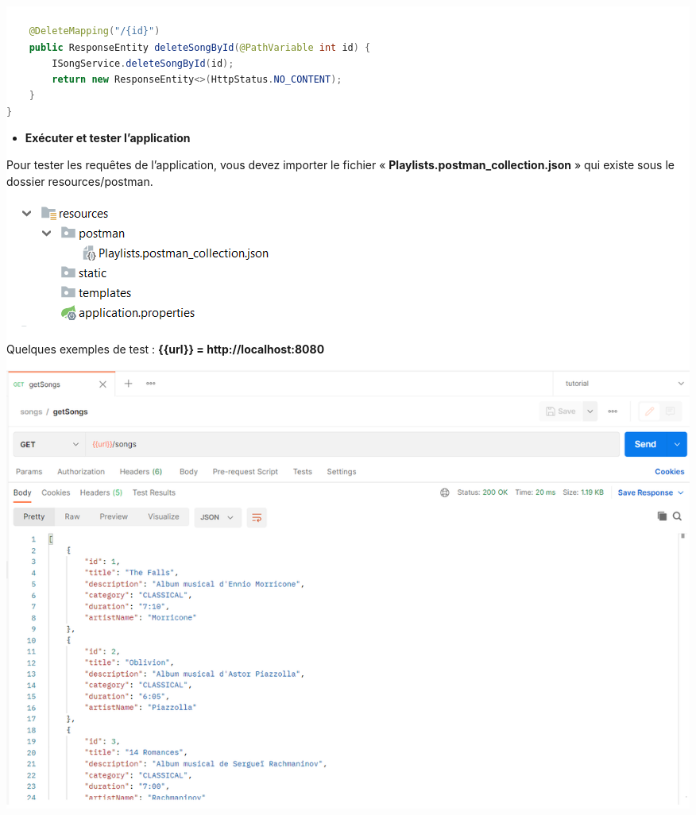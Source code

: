 ```java

    @DeleteMapping("/{id}")
    public ResponseEntity deleteSongById(@PathVariable int id) {
        ISongService.deleteSongById(id);
        return new ResponseEntity<>(HttpStatus.NO_CONTENT);
    }
}
```

* **Exécuter et tester l’application**

Pour tester les requêtes de l’application, vous devez importer le fichier « **Playlists.postman_collection.json** » qui existe sous le dossier resources/postman.

![Screenshot](src/main/resources/images/resources-postman.png)

Quelques exemples de test : **{{url}} = http://localhost:8080**

![Screnshot](src/main/resources/images/postmanTest-1.png)
